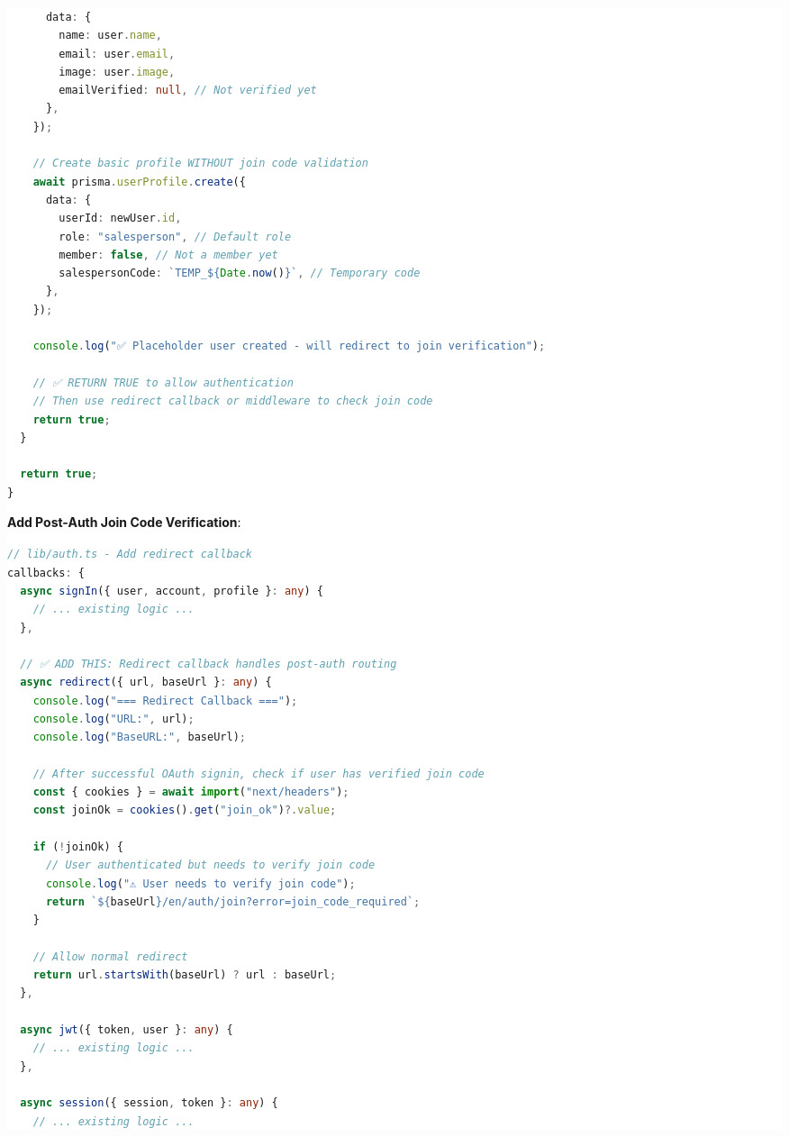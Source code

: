 ```typescript
      data: {
        name: user.name,
        email: user.email,
        image: user.image,
        emailVerified: null, // Not verified yet
      },
    });

    // Create basic profile WITHOUT join code validation
    await prisma.userProfile.create({
      data: {
        userId: newUser.id,
        role: "salesperson", // Default role
        member: false, // Not a member yet
        salespersonCode: `TEMP_${Date.now()}`, // Temporary code
      },
    });

    console.log("✅ Placeholder user created - will redirect to join verification");

    // ✅ RETURN TRUE to allow authentication
    // Then use redirect callback or middleware to check join code
    return true;
  }

  return true;
}
```

**Add Post-Auth Join Code Verification**:

```typescript
// lib/auth.ts - Add redirect callback
callbacks: {
  async signIn({ user, account, profile }: any) {
    // ... existing logic ...
  },

  // ✅ ADD THIS: Redirect callback handles post-auth routing
  async redirect({ url, baseUrl }: any) {
    console.log("=== Redirect Callback ===");
    console.log("URL:", url);
    console.log("BaseURL:", baseUrl);

    // After successful OAuth signin, check if user has verified join code
    const { cookies } = await import("next/headers");
    const joinOk = cookies().get("join_ok")?.value;

    if (!joinOk) {
      // User authenticated but needs to verify join code
      console.log("⚠️ User needs to verify join code");
      return `${baseUrl}/en/auth/join?error=join_code_required`;
    }

    // Allow normal redirect
    return url.startsWith(baseUrl) ? url : baseUrl;
  },

  async jwt({ token, user }: any) {
    // ... existing logic ...
  },

  async session({ session, token }: any) {
    // ... existing logic ...
```